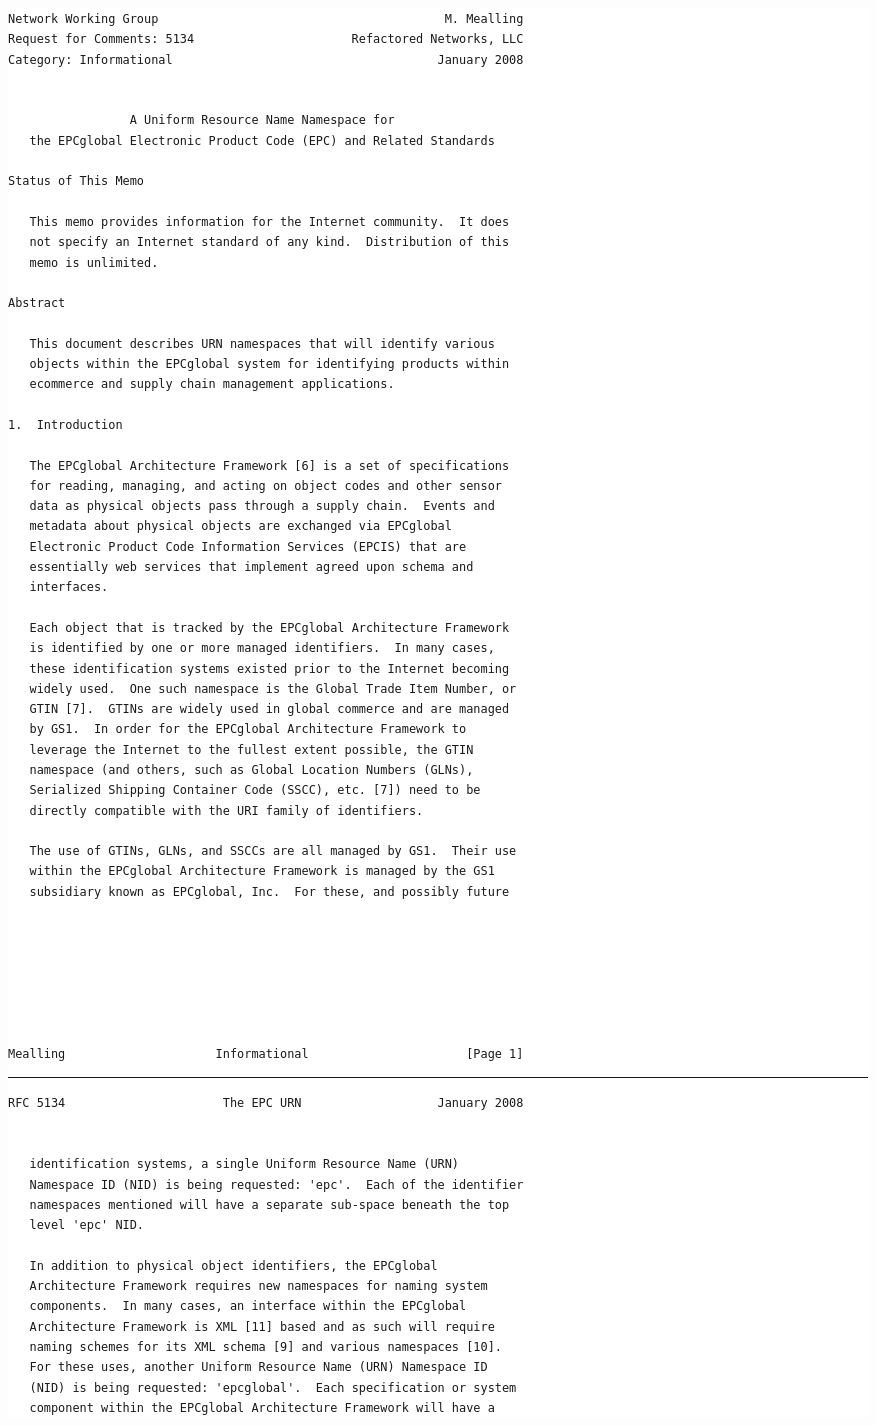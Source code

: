     Network Working Group                                        M. Mealling
    Request for Comments: 5134                      Refactored Networks, LLC
    Category: Informational                                     January 2008


                     A Uniform Resource Name Namespace for
       the EPCglobal Electronic Product Code (EPC) and Related Standards

    Status of This Memo

       This memo provides information for the Internet community.  It does
       not specify an Internet standard of any kind.  Distribution of this
       memo is unlimited.

    Abstract

       This document describes URN namespaces that will identify various
       objects within the EPCglobal system for identifying products within
       ecommerce and supply chain management applications.

    1.  Introduction

       The EPCglobal Architecture Framework [6] is a set of specifications
       for reading, managing, and acting on object codes and other sensor
       data as physical objects pass through a supply chain.  Events and
       metadata about physical objects are exchanged via EPCglobal
       Electronic Product Code Information Services (EPCIS) that are
       essentially web services that implement agreed upon schema and
       interfaces.

       Each object that is tracked by the EPCglobal Architecture Framework
       is identified by one or more managed identifiers.  In many cases,
       these identification systems existed prior to the Internet becoming
       widely used.  One such namespace is the Global Trade Item Number, or
       GTIN [7].  GTINs are widely used in global commerce and are managed
       by GS1.  In order for the EPCglobal Architecture Framework to
       leverage the Internet to the fullest extent possible, the GTIN
       namespace (and others, such as Global Location Numbers (GLNs),
       Serialized Shipping Container Code (SSCC), etc. [7]) need to be
       directly compatible with the URI family of identifiers.

       The use of GTINs, GLNs, and SSCCs are all managed by GS1.  Their use
       within the EPCglobal Architecture Framework is managed by the GS1
       subsidiary known as EPCglobal, Inc.  For these, and possibly future







    Mealling                     Informational                      [Page 1]

------------------------------------------------------------------------

``` newpage
RFC 5134                      The EPC URN                   January 2008


   identification systems, a single Uniform Resource Name (URN)
   Namespace ID (NID) is being requested: 'epc'.  Each of the identifier
   namespaces mentioned will have a separate sub-space beneath the top
   level 'epc' NID.

   In addition to physical object identifiers, the EPCglobal
   Architecture Framework requires new namespaces for naming system
   components.  In many cases, an interface within the EPCglobal
   Architecture Framework is XML [11] based and as such will require
   naming schemes for its XML schema [9] and various namespaces [10].
   For these uses, another Uniform Resource Name (URN) Namespace ID
   (NID) is being requested: 'epcglobal'.  Each specification or system
   component within the EPCglobal Architecture Framework will have a
```